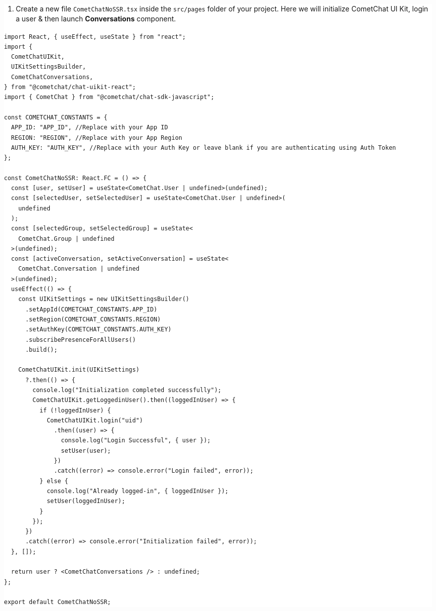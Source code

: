 1. Create a new file `CometChatNoSSR.tsx` inside the `src/pages` folder of your project. Here we will initialize CometChat UI Kit, login a user & then launch **Conversations** component.

```tsx title="CometChatNoSSR.tsx"
import React, { useEffect, useState } from "react";
import {
  CometChatUIKit,
  UIKitSettingsBuilder,
  CometChatConversations,
} from "@cometchat/chat-uikit-react";
import { CometChat } from "@cometchat/chat-sdk-javascript";

const COMETCHAT_CONSTANTS = {
  APP_ID: "APP_ID", //Replace with your App ID
  REGION: "REGION", //Replace with your App Region
  AUTH_KEY: "AUTH_KEY", //Replace with your Auth Key or leave blank if you are authenticating using Auth Token
};

const CometChatNoSSR: React.FC = () => {
  const [user, setUser] = useState<CometChat.User | undefined>(undefined);
  const [selectedUser, setSelectedUser] = useState<CometChat.User | undefined>(
    undefined
  );
  const [selectedGroup, setSelectedGroup] = useState<
    CometChat.Group | undefined
  >(undefined);
  const [activeConversation, setActiveConversation] = useState<
    CometChat.Conversation | undefined
  >(undefined);
  useEffect(() => {
    const UIKitSettings = new UIKitSettingsBuilder()
      .setAppId(COMETCHAT_CONSTANTS.APP_ID)
      .setRegion(COMETCHAT_CONSTANTS.REGION)
      .setAuthKey(COMETCHAT_CONSTANTS.AUTH_KEY)
      .subscribePresenceForAllUsers()
      .build();

    CometChatUIKit.init(UIKitSettings)
      ?.then(() => {
        console.log("Initialization completed successfully");
        CometChatUIKit.getLoggedinUser().then((loggedInUser) => {
          if (!loggedInUser) {
            CometChatUIKit.login("uid")
              .then((user) => {
                console.log("Login Successful", { user });
                setUser(user);
              })
              .catch((error) => console.error("Login failed", error));
          } else {
            console.log("Already logged-in", { loggedInUser });
            setUser(loggedInUser);
          }
        });
      })
      .catch((error) => console.error("Initialization failed", error));
  }, []);

  return user ? <CometChatConversations /> : undefined;
};

export default CometChatNoSSR;
```
